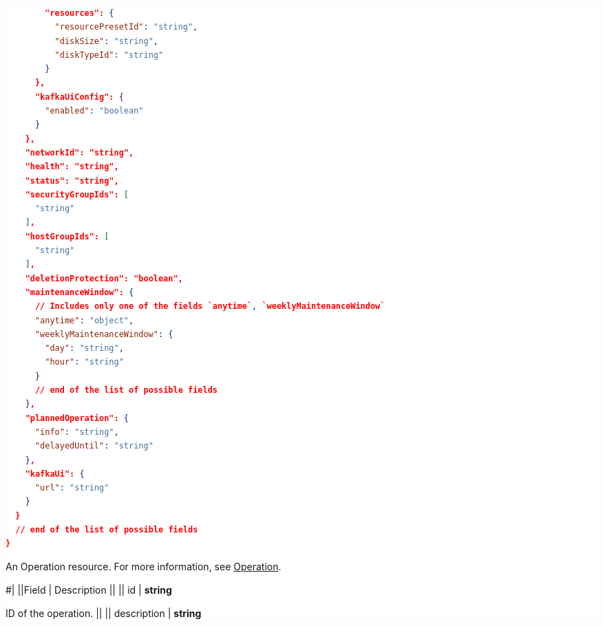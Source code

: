 ```json
        "resources": {
          "resourcePresetId": "string",
          "diskSize": "string",
          "diskTypeId": "string"
        }
      },
      "kafkaUiConfig": {
        "enabled": "boolean"
      }
    },
    "networkId": "string",
    "health": "string",
    "status": "string",
    "securityGroupIds": [
      "string"
    ],
    "hostGroupIds": [
      "string"
    ],
    "deletionProtection": "boolean",
    "maintenanceWindow": {
      // Includes only one of the fields `anytime`, `weeklyMaintenanceWindow`
      "anytime": "object",
      "weeklyMaintenanceWindow": {
        "day": "string",
        "hour": "string"
      }
      // end of the list of possible fields
    },
    "plannedOperation": {
      "info": "string",
      "delayedUntil": "string"
    },
    "kafkaUi": {
      "url": "string"
    }
  }
  // end of the list of possible fields
}
```

An Operation resource. For more information, see [Operation](/docs/api-design-guide/concepts/operation).

#|
||Field | Description ||
|| id | **string**

ID of the operation. ||
|| description | **string**
